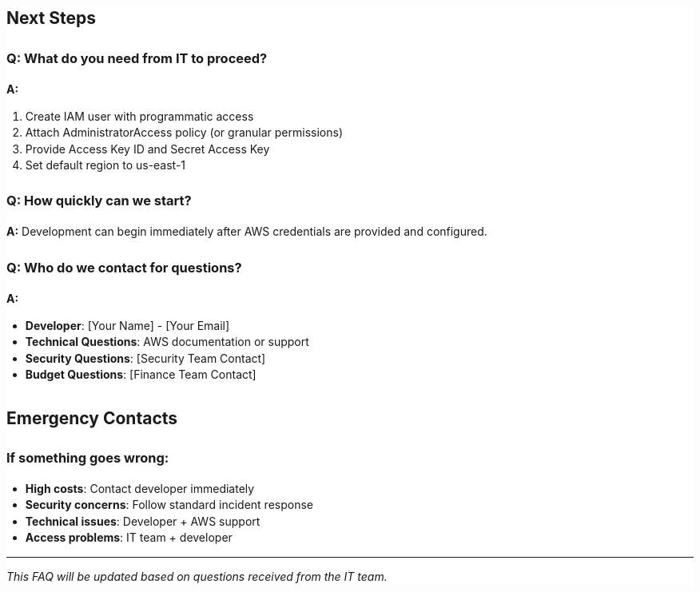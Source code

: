 ## Next Steps

### Q: What do you need from IT to proceed?
**A:** 
1. Create IAM user with programmatic access
2. Attach AdministratorAccess policy (or granular permissions)
3. Provide Access Key ID and Secret Access Key
4. Set default region to us-east-1

### Q: How quickly can we start?
**A:** Development can begin immediately after AWS credentials are provided and configured.

### Q: Who do we contact for questions?
**A:** 
- **Developer**: [Your Name] - [Your Email]
- **Technical Questions**: AWS documentation or support
- **Security Questions**: [Security Team Contact]
- **Budget Questions**: [Finance Team Contact]

## Emergency Contacts

### If something goes wrong:
- **High costs**: Contact developer immediately
- **Security concerns**: Follow standard incident response
- **Technical issues**: Developer + AWS support
- **Access problems**: IT team + developer

---

*This FAQ will be updated based on questions received from the IT team.*
